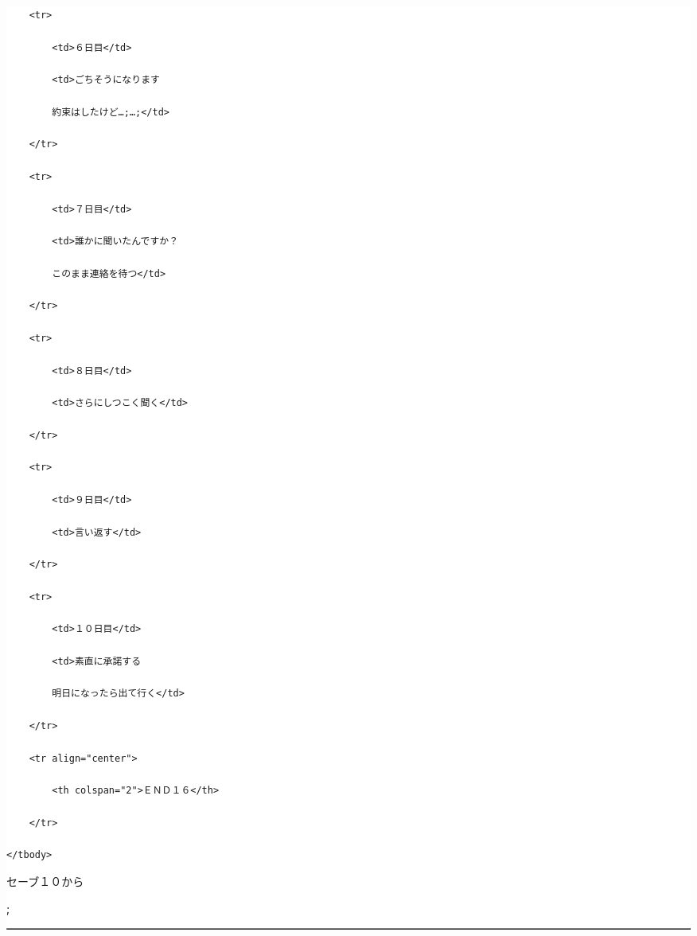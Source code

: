 		<tr>

			<td>６日目</td>

			<td>ごちそうになります

			約束はしたけど…;…;</td>

		</tr>

		<tr>

			<td>７日目</td>

			<td>誰かに聞いたんですか？

			このまま連絡を待つ</td>

		</tr>

		<tr>

			<td>８日目</td>

			<td>さらにしつこく聞く</td>

		</tr>

		<tr>

			<td>９日目</td>

			<td>言い返す</td>

		</tr>

		<tr>

			<td>１０日目</td>

			<td>素直に承諾する

			明日になったら出て行く</td>

		</tr>

		<tr align="center">

			<th colspan="2">ＥＮＤ１６</th>

		</tr>

	</tbody>

</table>





セーブ１０から

 ;



<table border="1" cellpadding="3" cellspacing="0">
